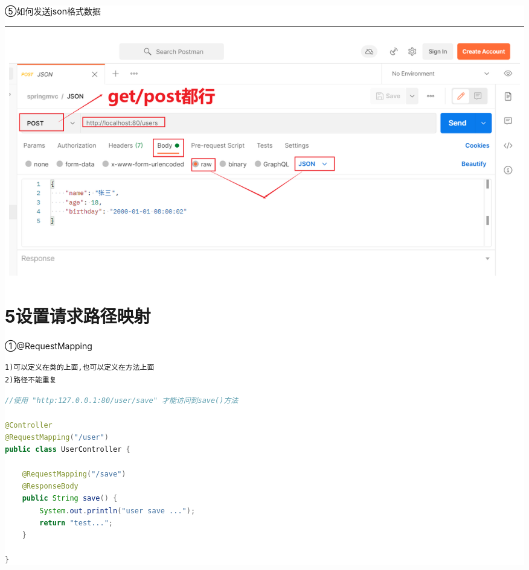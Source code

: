 ⑤如何发送json格式数据

| ![image-20220510152938923](images/image-20220510152938923.png) |
| ------------------------------------------------------------ |



# 5设置请求路径映射

①@RequestMapping

```
1)可以定义在类的上面,也可以定义在方法上面
2)路径不能重复
```

```java
//使用 "http:127.0.0.1:80/user/save" 才能访问到save()方法

@Controller
@RequestMapping("/user")
public class UserController {

    @RequestMapping("/save")
    @ResponseBody
    public String save() {
        System.out.println("user save ...");
        return "test...";
    }

}
```

